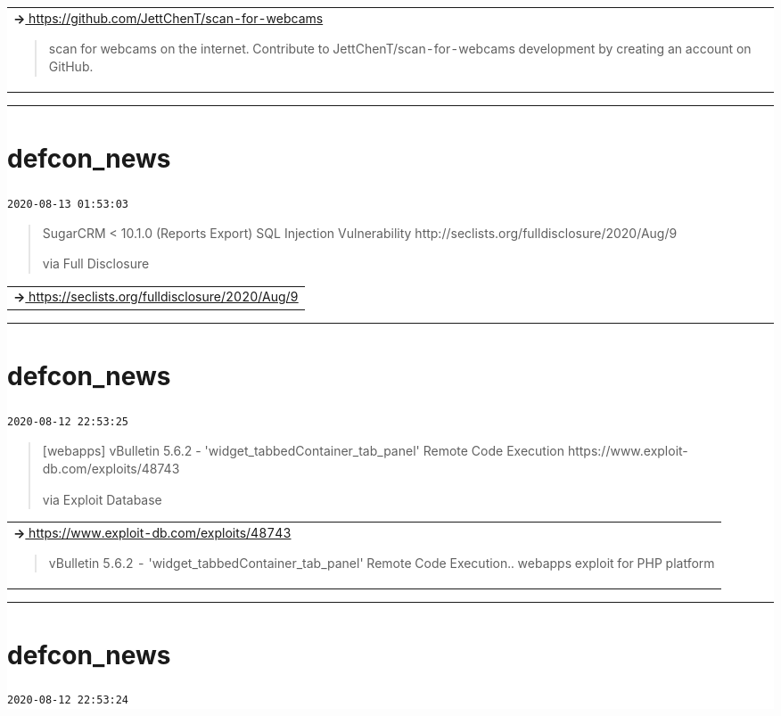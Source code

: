 <table><tr><td><b>→</b><a href="https://github.com/JettChenT/scan-for-webcams">
https://github.com/JettChenT/scan-for-webcams
</a>
<blockquote>
scan for webcams on the internet. Contribute to JettChenT/scan-for-webcams development by creating an account on GitHub.
</blockquote>
</td></tr></table>

---

# defcon_news
`2020-08-13 01:53:03`

<blockquote>
SugarCRM &lt; 10.1.0 (Reports Export) SQL Injection Vulnerability
http://seclists.org/fulldisclosure/2020/Aug/9

via Full Disclosure
</blockquote>

<table><tr><td><b>→</b><a href="https://seclists.org/fulldisclosure/2020/Aug/9">
https://seclists.org/fulldisclosure/2020/Aug/9
</a>
</td></tr></table>

---

# defcon_news
`2020-08-12 22:53:25`

<blockquote>
[webapps] vBulletin 5.6.2 - 'widget_tabbedContainer_tab_panel' Remote Code Execution
https://www.exploit-db.com/exploits/48743

via Exploit Database
</blockquote>

<table><tr><td><b>→</b><a href="https://www.exploit-db.com/exploits/48743">
https://www.exploit-db.com/exploits/48743
</a>
<blockquote>
vBulletin 5.6.2 - 'widget_tabbedContainer_tab_panel' Remote Code Execution.. webapps exploit for PHP platform
</blockquote>
</td></tr></table>

---

# defcon_news
`2020-08-12 22:53:24`
